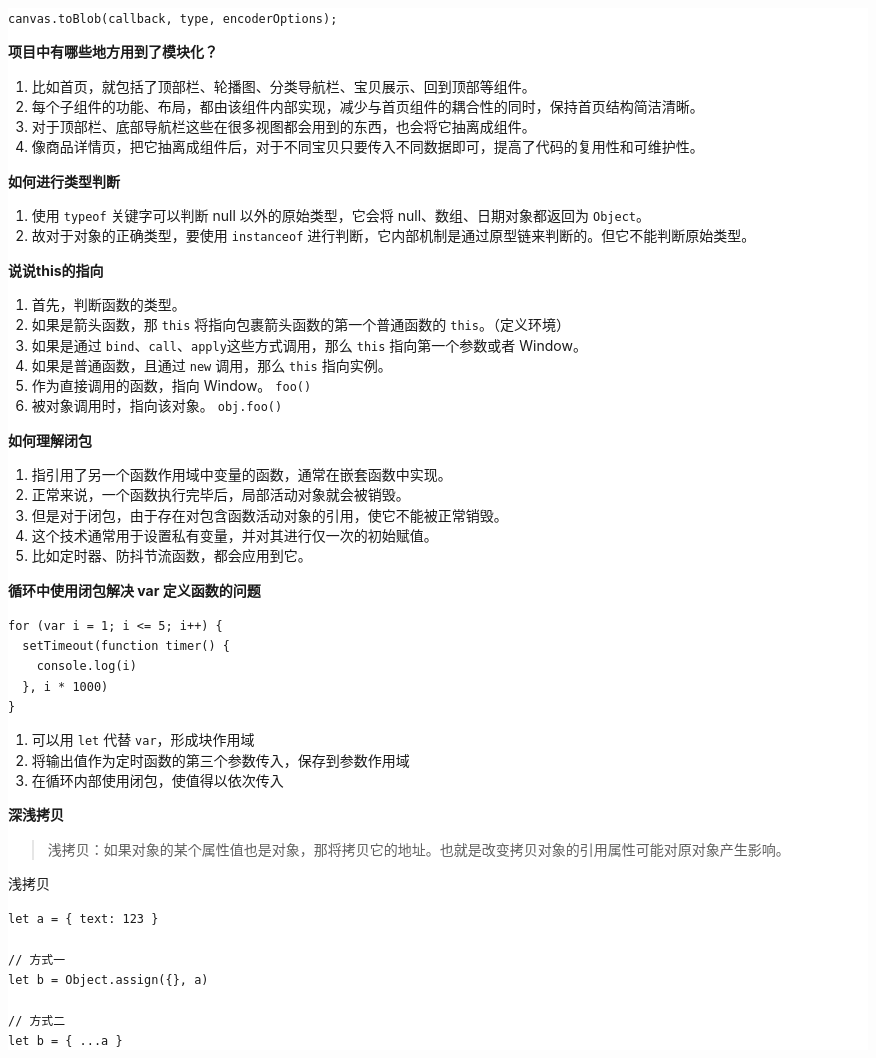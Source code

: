```react
canvas.toBlob(callback, type, encoderOptions);
```

**项目中有哪些地方用到了模块化？**  

1. 比如首页，就包括了顶部栏、轮播图、分类导航栏、宝贝展示、回到顶部等组件。  
2. 每个子组件的功能、布局，都由该组件内部实现，减少与首页组件的耦合性的同时，保持首页结构简洁清晰。  
3. 对于顶部栏、底部导航栏这些在很多视图都会用到的东西，也会将它抽离成组件。  
4. 像商品详情页，把它抽离成组件后，对于不同宝贝只要传入不同数据即可，提高了代码的复用性和可维护性。  

**如何进行类型判断**  

1. 使用 `typeof` 关键字可以判断 null 以外的原始类型，它会将 null、数组、日期对象都返回为 `Object`。    
2. 故对于对象的正确类型，要使用 `instanceof` 进行判断，它内部机制是通过原型链来判断的。但它不能判断原始类型。  

**说说this的指向**  

1. 首先，判断函数的类型。  
2. 如果是箭头函数，那 `this` 将指向包裹箭头函数的第一个普通函数的 `this`。（定义环境）  
3. 如果是通过 `bind`、`call`、`apply`这些方式调用，那么 `this` 指向第一个参数或者 Window。  
4. 如果是普通函数，且通过 `new` 调用，那么 `this` 指向实例。  
5. 作为直接调用的函数，指向 Window。 `foo()` 
6. 被对象调用时，指向该对象。 `obj.foo()` 

**如何理解闭包**  

1. 指引用了另一个函数作用域中变量的函数，通常在嵌套函数中实现。  
2. 正常来说，一个函数执行完毕后，局部活动对象就会被销毁。  
3. 但是对于闭包，由于存在对包含函数活动对象的引用，使它不能被正常销毁。  
4. 这个技术通常用于设置私有变量，并对其进行仅一次的初始赋值。
5. 比如定时器、防抖节流函数，都会应用到它。  

**循环中使用闭包解决 var 定义函数的问题**  

```react
for (var i = 1; i <= 5; i++) {
  setTimeout(function timer() {
    console.log(i)
  }, i * 1000)
} 
```

1. 可以用 `let` 代替 `var`，形成块作用域  
2. 将输出值作为定时函数的第三个参数传入，保存到参数作用域    
3. 在循环内部使用闭包，使值得以依次传入  

**深浅拷贝**   

> 浅拷贝：如果对象的某个属性值也是对象，那将拷贝它的地址。也就是改变拷贝对象的引用属性可能对原对象产生影响。  

浅拷贝  

```react
let a = { text: 123 }

// 方式一  
let b = Object.assign({}, a)

// 方式二  
let b = { ...a }
```
